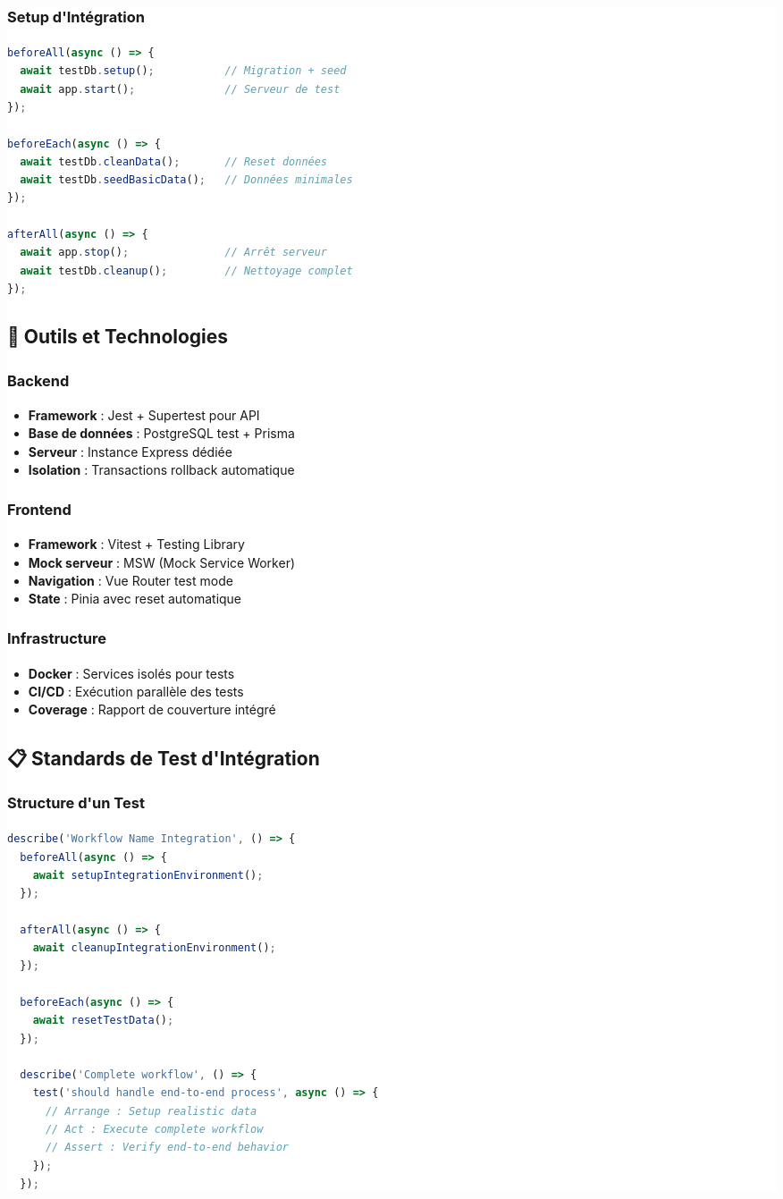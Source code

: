 ### Setup d'Intégration
```javascript
beforeAll(async () => {
  await testDb.setup();           // Migration + seed
  await app.start();              // Serveur de test
});

beforeEach(async () => {
  await testDb.cleanData();       // Reset données
  await testDb.seedBasicData();   // Données minimales
});

afterAll(async () => {
  await app.stop();               // Arrêt serveur
  await testDb.cleanup();         // Nettoyage complet
});
```

## 🔧 Outils et Technologies

### Backend
- **Framework** : Jest + Supertest pour API
- **Base de données** : PostgreSQL test + Prisma
- **Serveur** : Instance Express dédiée
- **Isolation** : Transactions rollback automatique

### Frontend
- **Framework** : Vitest + Testing Library
- **Mock serveur** : MSW (Mock Service Worker)
- **Navigation** : Vue Router test mode
- **State** : Pinia avec reset automatique

### Infrastructure
- **Docker** : Services isolés pour tests
- **CI/CD** : Exécution parallèle des tests
- **Coverage** : Rapport de couverture intégré

## 📋 Standards de Test d'Intégration

### Structure d'un Test
```javascript
describe('Workflow Name Integration', () => {
  beforeAll(async () => {
    await setupIntegrationEnvironment();
  });

  afterAll(async () => {
    await cleanupIntegrationEnvironment();
  });

  beforeEach(async () => {
    await resetTestData();
  });

  describe('Complete workflow', () => {
    test('should handle end-to-end process', async () => {
      // Arrange : Setup realistic data
      // Act : Execute complete workflow
      // Assert : Verify end-to-end behavior
    });
  });
```